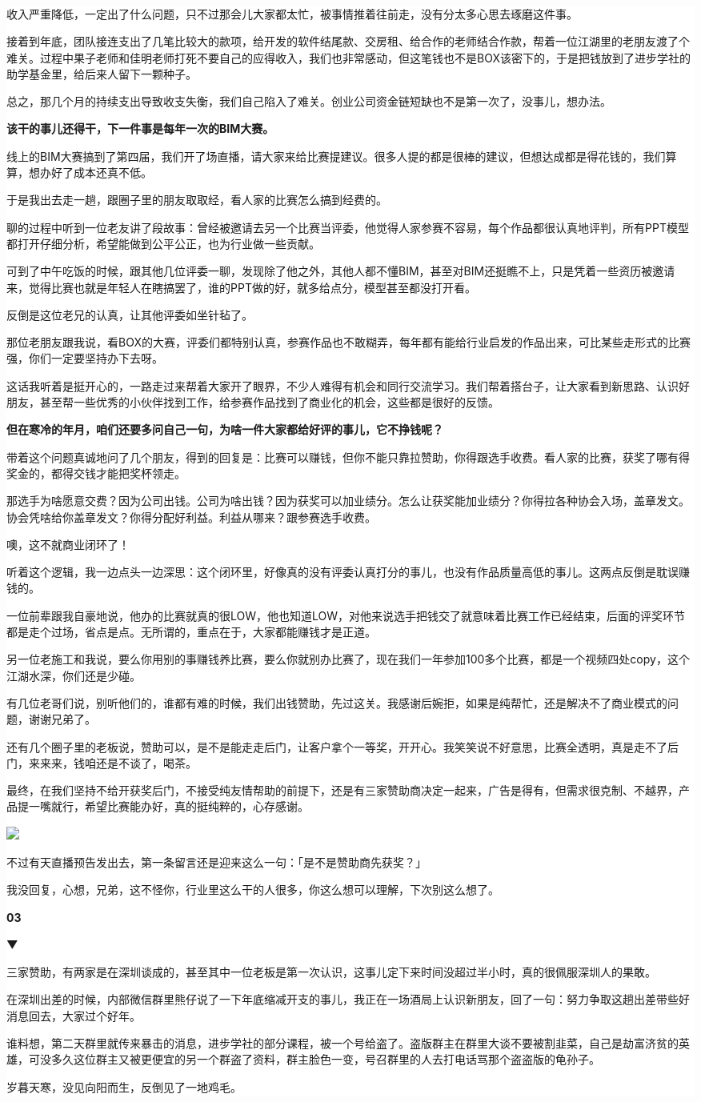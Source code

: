 收入严重降低，一定出了什么问题，只不过那会儿大家都太忙，被事情推着往前走，没有分太多心思去琢磨这件事。

接着到年底，团队接连支出了几笔比较大的款项，给开发的软件结尾款、交房租、给合作的老师结合作款，帮着一位江湖里的老朋友渡了个难关。过程中果子老师和佳明老师打死不要自己的应得收入，我们也非常感动，但这笔钱也不是BOX该密下的，于是把钱放到了进步学社的助学基金里，给后来人留下一颗种子。

总之，那几个月的持续支出导致收支失衡，我们自己陷入了难关。创业公司资金链短缺也不是第一次了，没事儿，想办法。

**该干的事儿还得干，下一件事是每年一次的BIM大赛。**

线上的BIM大赛搞到了第四届，我们开了场直播，请大家来给比赛提建议。很多人提的都是很棒的建议，但想达成都是得花钱的，我们算算，想办好了成本还真不低。

于是我出去走一趟，跟圈子里的朋友取取经，看人家的比赛怎么搞到经费的。

聊的过程中听到一位老友讲了段故事：曾经被邀请去另一个比赛当评委，他觉得人家参赛不容易，每个作品都很认真地评判，所有PPT模型都打开仔细分析，希望能做到公平公正，也为行业做一些贡献。

可到了中午吃饭的时候，跟其他几位评委一聊，发现除了他之外，其他人都不懂BIM，甚至对BIM还挺瞧不上，只是凭着一些资历被邀请来，觉得比赛也就是年轻人在瞎搞罢了，谁的PPT做的好，就多给点分，模型甚至都没打开看。

反倒是这位老兄的认真，让其他评委如坐针毡了。

那位老朋友跟我说，看BOX的大赛，评委们都特别认真，参赛作品也不敢糊弄，每年都有能给行业启发的作品出来，可比某些走形式的比赛强，你们一定要坚持办下去呀。

这话我听着是挺开心的，一路走过来帮着大家开了眼界，不少人难得有机会和同行交流学习。我们帮着搭台子，让大家看到新思路、认识好朋友，甚至帮一些优秀的小伙伴找到工作，给参赛作品找到了商业化的机会，这些都是很好的反馈。

**但在寒冷的年月，咱们还要多问自己一句，为啥一件大家都给好评的事儿，它不挣钱呢？**

带着这个问题真诚地问了几个朋友，得到的回复是：比赛可以赚钱，但你不能只靠拉赞助，你得跟选手收费。看人家的比赛，获奖了哪有得奖金的，都得交钱才能把奖杯领走。

那选手为啥愿意交费？因为公司出钱。公司为啥出钱？因为获奖可以加业绩分。怎么让获奖能加业绩分？你得拉各种协会入场，盖章发文。协会凭啥给你盖章发文？你得分配好利益。利益从哪来？跟参赛选手收费。

噢，这不就商业闭环了！

听着这个逻辑，我一边点头一边深思：这个闭环里，好像真的没有评委认真打分的事儿，也没有作品质量高低的事儿。这两点反倒是耽误赚钱的。

一位前辈跟我自豪地说，他办的比赛就真的很LOW，他也知道LOW，对他来说选手把钱交了就意味着比赛工作已经结束，后面的评奖环节都是走个过场，省点是点。无所谓的，重点在于，大家都能赚钱才是正道。

另一位老施工和我说，要么你用别的事赚钱养比赛，要么你就别办比赛了，现在我们一年参加100多个比赛，都是一个视频四处copy，这个江湖水深，你们还是少碰。

有几位老哥们说，别听他们的，谁都有难的时候，我们出钱赞助，先过这关。我感谢后婉拒，如果是纯帮忙，还是解决不了商业模式的问题，谢谢兄弟了。

还有几个圈子里的老板说，赞助可以，是不是能走走后门，让客户拿个一等奖，开开心。我笑笑说不好意思，比赛全透明，真是走不了后门，来来来，钱咱还是不谈了，喝茶。

最终，在我们坚持不给开获奖后门，不接受纯友情帮助的前提下，还是有三家赞助商决定一起来，广告是得有，但需求很克制、不越界，产品提一嘴就行，希望比赛能办好，真的挺纯粹的，心存感谢。

![](https://mmbiz.qpic.cn/mmbiz_jpg/5ia0UhNG0hFUicKjEwwBbbmI91hWiaAzrct53okHgUaWS8h0IqHgRlJ0gKtH76kJCz3yelHjylI5GJicXPHhVcQGbQ/640?wx_fmt=jpeg&from=appmsg)

不过有天直播预告发出去，第一条留言还是迎来这么一句：「是不是赞助商先获奖？」

我没回复，心想，兄弟，这不怪你，行业里这么干的人很多，你这么想可以理解，下次别这么想了。

**03**

**▼**

三家赞助，有两家是在深圳谈成的，甚至其中一位老板是第一次认识，这事儿定下来时间没超过半小时，真的很佩服深圳人的果敢。

在深圳出差的时候，内部微信群里熊仔说了一下年底缩减开支的事儿，我正在一场酒局上认识新朋友，回了一句：努力争取这趟出差带些好消息回去，大家过个好年。

谁料想，第二天群里就传来暴击的消息，进步学社的部分课程，被一个号给盗了。盗版群主在群里大谈不要被割韭菜，自己是劫富济贫的英雄，可没多久这位群主又被更便宜的另一个群盗了资料，群主脸色一变，号召群里的人去打电话骂那个盗盗版的龟孙子。

岁暮天寒，没见向阳而生，反倒见了一地鸡毛。
